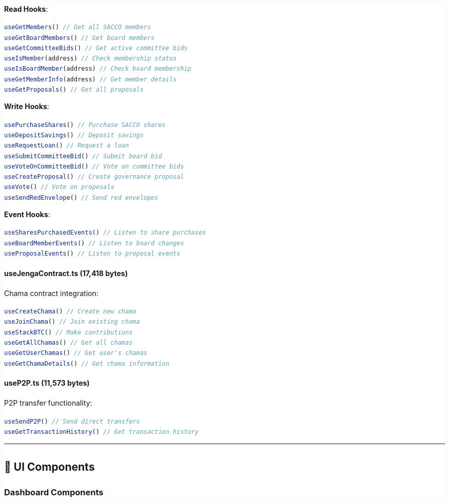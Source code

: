 **Read Hooks**:
```typescript
useGetMembers() // Get all SACCO members
useGetBoardMembers() // Get board members
useGetCommitteeBids() // Get active committee bids
useIsMember(address) // Check membership status
useIsBoardMember(address) // Check board membership
useGetMemberInfo(address) // Get member details
useGetProposals() // Get all proposals
```

**Write Hooks**:
```typescript
usePurchaseShares() // Purchase SACCO shares
useDepositSavings() // Deposit savings
useRequestLoan() // Request a loan
useSubmitCommitteeBid() // Submit board bid
useVoteOnCommitteeBid() // Vote on committee bids
useCreateProposal() // Create governance proposal
useVote() // Vote on proposals
useSendRedEnvelope() // Send red envelopes
```

**Event Hooks**:
```typescript
useSharesPurchasedEvents() // Listen to share purchases
useBoardMemberEvents() // Listen to board changes
useProposalEvents() // Listen to proposal events
```

#### **useJengaContract.ts** (17,418 bytes)
Chama contract integration:

```typescript
useCreateChama() // Create new chama
useJoinChama() // Join existing chama
useStackBTC() // Make contributions
useGetAllChamas() // Get all chamas
useGetUserChamas() // Get user's chamas
useGetChamaDetails() // Get chama information
```

#### **useP2P.ts** (11,573 bytes)
P2P transfer functionality:

```typescript
useSendP2P() // Send direct transfers
useGetTransactionHistory() // Get transaction history
```

---

## 🎨 UI Components

### Dashboard Components
